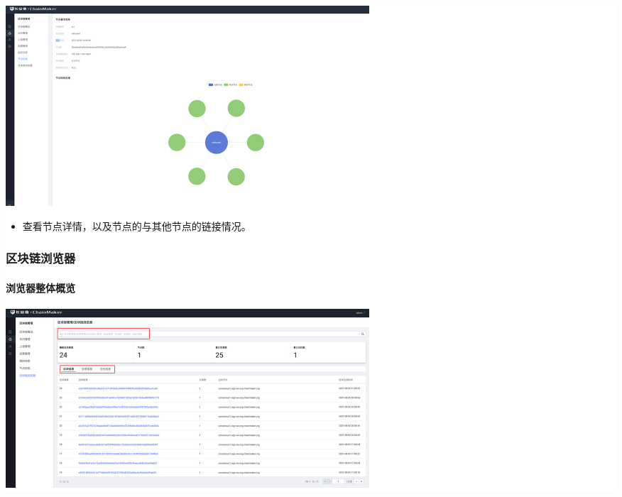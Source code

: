 <img loading="lazy" src="../images/ManagementPeerInfo.png" style="zoom:50%;" />

- 查看节点详情，以及节点的与其他节点的链接情况。

### 区块链浏览器

#### 浏览器整体概览

<img loading="lazy" src="../images/ManagementExplorer.png" style="zoom:50%;" />
